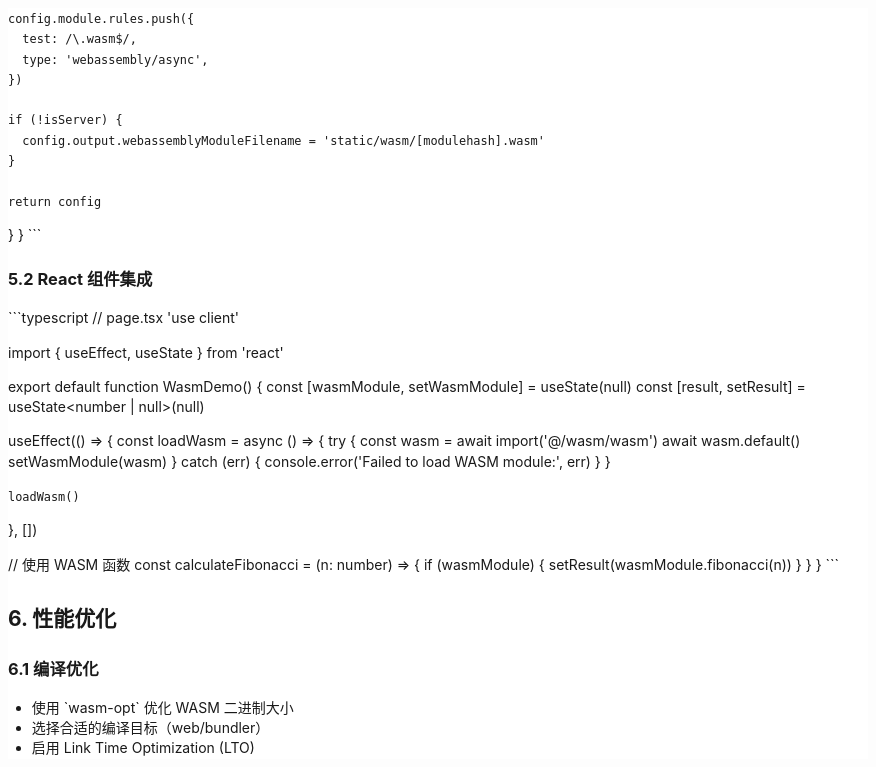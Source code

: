     config.module.rules.push({
      test: /\.wasm$/,
      type: 'webassembly/async',
    })

    if (!isServer) {
      config.output.webassemblyModuleFilename = 'static/wasm/[modulehash].wasm'
    }

    return config
  }
}
\`\`\`

### 5.2 React 组件集成
\`\`\`typescript
// page.tsx
'use client'

import { useEffect, useState } from 'react'

export default function WasmDemo() {
  const [wasmModule, setWasmModule] = useState<any>(null)
  const [result, setResult] = useState<number | null>(null)

  useEffect(() => {
    const loadWasm = async () => {
      try {
        const wasm = await import('@/wasm/wasm')
        await wasm.default()
        setWasmModule(wasm)
      } catch (err) {
        console.error('Failed to load WASM module:', err)
      }
    }

    loadWasm()
  }, [])

  // 使用 WASM 函数
  const calculateFibonacci = (n: number) => {
    if (wasmModule) {
      setResult(wasmModule.fibonacci(n))
    }
  }
}
\`\`\`

## 6. 性能优化

### 6.1 编译优化
- 使用 \`wasm-opt\` 优化 WASM 二进制大小
- 选择合适的编译目标（web/bundler）
- 启用 Link Time Optimization (LTO)
